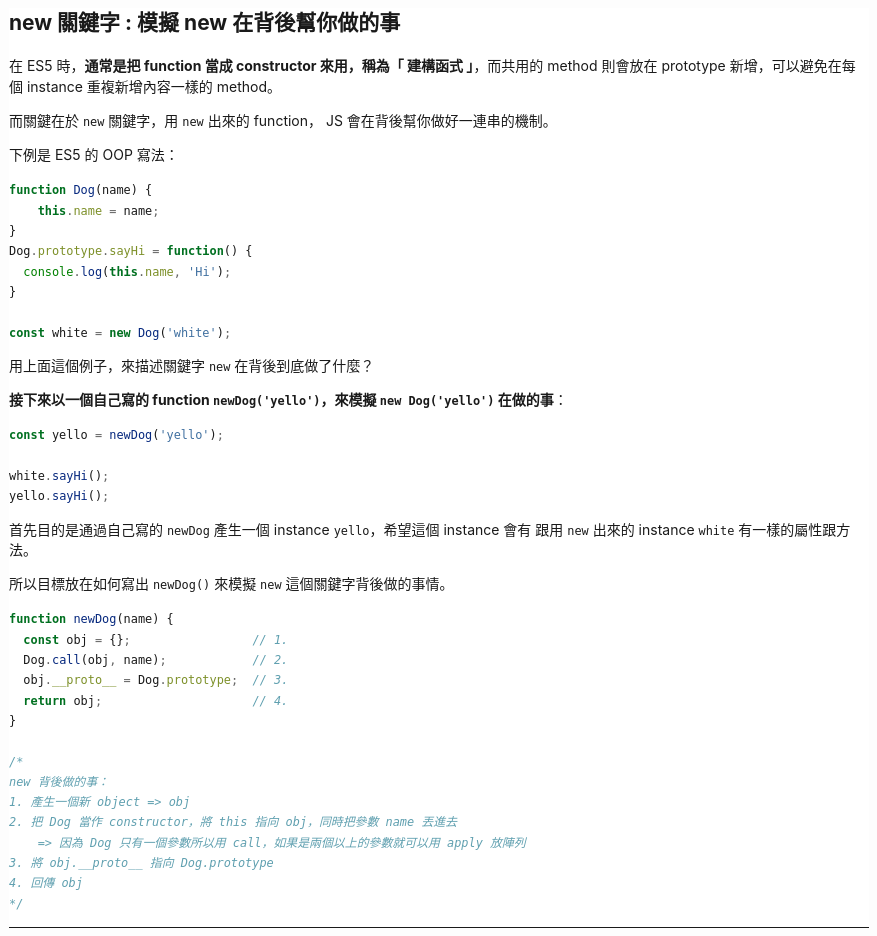 ## new 關鍵字 : 模擬 new 在背後幫你做的事

在 ES5 時，**通常是把 function 當成 constructor 來用，稱為「 建構函式 」**，而共用的 method 則會放在 prototype 新增，可以避免在每個 instance 重複新增內容一樣的 method。

而關鍵在於 `new` 關鍵字，用 `new` 出來的 function， JS 會在背後幫你做好一連串的機制。

下例是 ES5 的 OOP 寫法：

```javascript
function Dog(name) {
    this.name = name;
}
Dog.prototype.sayHi = function() {
  console.log(this.name, 'Hi');
}

const white = new Dog('white');
```

用上面這個例子，來描述關鍵字 `new` 在背後到底做了什麼？

**接下來以一個自己寫的 function `newDog('yello')`，來模擬 `new Dog('yello')` 在做的事**：

```javascript
const yello = newDog('yello');

white.sayHi();
yello.sayHi();
```

首先目的是通過自己寫的 `newDog` 產生一個 instance `yello`，希望這個 instance 會有 跟用 `new` 出來的 instance `white` 有一樣的屬性跟方法。

所以目標放在如何寫出 `newDog()` 來模擬 `new` 這個關鍵字背後做的事情。

```javascript
function newDog(name) {
  const obj = {};                 // 1.
  Dog.call(obj, name);            // 2.
  obj.__proto__ = Dog.prototype;  // 3.
  return obj;                     // 4.
}

/* 
new 背後做的事：
1. 產生一個新 object => obj
2. 把 Dog 當作 constructor，將 this 指向 obj，同時把參數 name 丟進去
    => 因為 Dog 只有一個參數所以用 call，如果是兩個以上的參數就可以用 apply 放陣列
3. 將 obj.__proto__ 指向 Dog.prototype
4. 回傳 obj
*/

```


--- 
